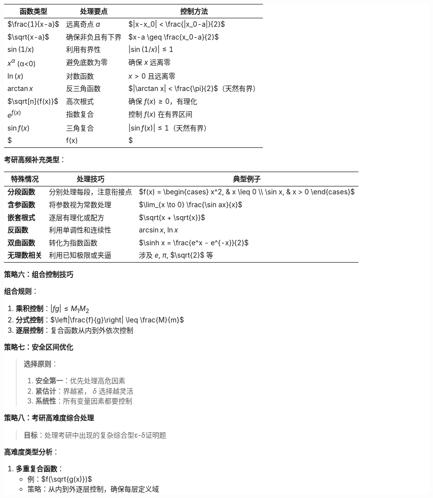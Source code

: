 | 函数类型 | 处理要点 | 控制方法 |
|---------|----------|----------|
| $\frac{1}{x-a}$ | 远离奇点 $a$ | $\|x-x_0\| < \frac{\|x_0-a\|}{2}$ |
| $\sqrt{x-a}$ | 确保非负且有下界 | $x-a \geq \frac{x_0-a}{2}$ |
| $\sin(1/x)$ | 利用有界性 | $\|\sin(1/x)\| \leq 1$ |
| $x^α$ (α<0) | 避免底数为零 | 确保 $x$ 远离零 |
| $\ln(x)$ | 对数函数 | $x > 0$ 且远离零 |
| $\arctan x$ | 反三角函数 | $\|\arctan x\| < \frac{\pi}{2}$（天然有界） |
| $\sqrt[n]{f(x)}$ | 高次根式 | 确保 $f(x) \geq 0$，有理化 |
| $e^{f(x)}$ | 指数复合 | 控制 $f(x)$ 在有界区间 |
| $\sin f(x)$ | 三角复合 | $\|\sin f(x)\| \leq 1$（天然有界） |
| $|f(x)|$ | 绝对值函数 | 分情况讨论或利用三角不等式 |

**考研高频补充类型**：

| 特殊情况 | 处理技巧 | 典型例子 |
|---------|----------|----------|
| **分段函数** | 分别处理每段，注意衔接点 | $f(x) = \begin{cases} x^2, & x \leq 0 \\ \sin x, & x > 0 \end{cases}$ |
| **含参函数** | 将参数视为常数处理 | $\lim_{x \to 0} \frac{\sin ax}{x}$ |
| **嵌套根式** | 逐层有理化或配方 | $\sqrt{x + \sqrt{x}}$ |
| **反函数** | 利用单调性和连续性 | $\arcsin x$, $\ln x$ |
| **双曲函数** | 转化为指数函数 | $\sinh x = \frac{e^x - e^{-x}}{2}$ |
| **无理数相关** | 利用已知极限或夹逼 | 涉及 $e$, $\pi$, $\sqrt{2}$ 等 |

**策略六：组合控制技巧**

**组合规则**：
1. **乘积控制**：$|fg| \leq M_1 M_2$
2. **分式控制**：$\left|\frac{f}{g}\right| \leq \frac{M}{m}$
3. **逐层控制**：复合函数从内到外依次控制

**策略七：安全区间优化**

> **选择原则**：
> 1. **安全第一**：优先处理高危因素
> 2. **紧估计**：界越紧， $\delta$ 选择越灵活
> 3. **系统性**：所有变量因素都要控制

**策略八：考研高难度综合处理**

> **目标**：处理考研中出现的复杂综合型ε-δ证明题

**高难度类型分析**：

1. **多重复合函数**：
   - 例：$f(\sqrt{g(x)})$ 
   - 策略：从内到外逐层控制，确保每层定义域
